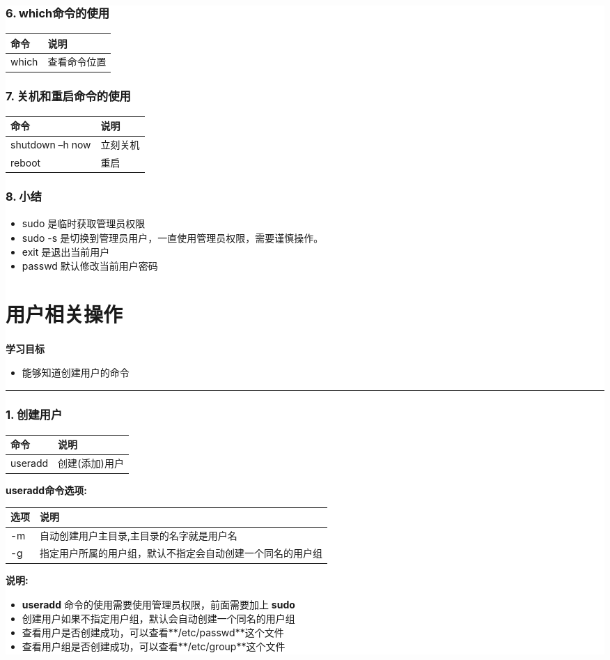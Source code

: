 

### 6. which命令的使用

| 命令  | 说明         |
| :---- | :----------- |
| which | 查看命令位置 |

### 7. 关机和重启命令的使用

| 命令            | 说明     |
| :-------------- | :------- |
| shutdown –h now | 立刻关机 |
| reboot          | 重启     |

### 8. 小结

- sudo 是临时获取管理员权限
- sudo -s 是切换到管理员用户，一直使用管理员权限，需要谨慎操作。
- exit 是退出当前用户
- passwd 默认修改当前用户密码

# 用户相关操作

**学习目标**

- 能够知道创建用户的命令

------

### 1. 创建用户

| 命令    | 说明           |
| :------ | :------------- |
| useradd | 创建(添加)用户 |

**useradd命令选项:**

| 选项 | 说明                                                       |
| :--- | :--------------------------------------------------------- |
| -m   | 自动创建用户主目录,主目录的名字就是用户名                  |
| -g   | 指定用户所属的用户组，默认不指定会自动创建一个同名的用户组 |



**说明:**

- **useradd** 命令的使用需要使用管理员权限，前面需要加上 **sudo**
- 创建用户如果不指定用户组，默认会自动创建一个同名的用户组
- 查看用户是否创建成功，可以查看**/etc/passwd**这个文件
- 查看用户组是否创建成功，可以查看**/etc/group**这个文件
